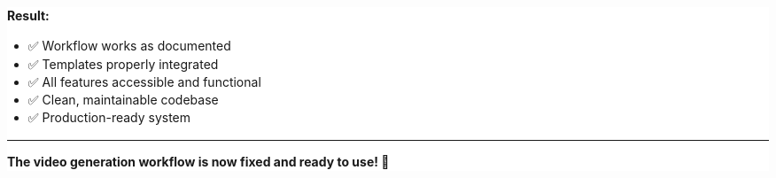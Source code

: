**Result:**
- ✅ Workflow works as documented
- ✅ Templates properly integrated
- ✅ All features accessible and functional
- ✅ Clean, maintainable codebase
- ✅ Production-ready system

---

**The video generation workflow is now fixed and ready to use! 🎉**
